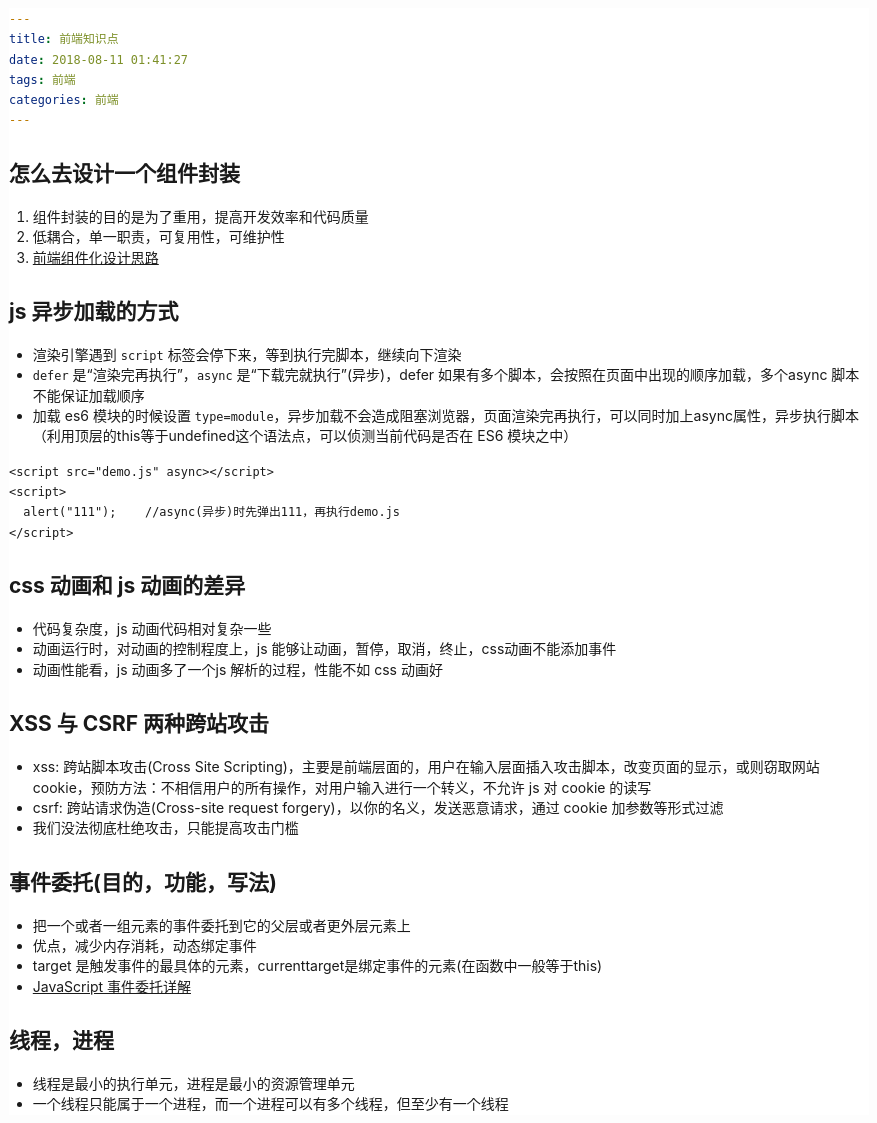```yaml
---
title: 前端知识点
date: 2018-08-11 01:41:27
tags: 前端
categories: 前端
---
```

## 怎么去设计一个组件封装

1. 组件封装的目的是为了重用，提高开发效率和代码质量
2. 低耦合，单一职责，可复用性，可维护性
3. [前端组件化设计思路](http://ijser.cn/2017-06-25-web-component-design-in-front-end/)


## js 异步加载的方式

+ 渲染引擎遇到 `script` 标签会停下来，等到执行完脚本，继续向下渲染
+ `defer` 是“渲染完再执行”，`async` 是“下载完就执行”(异步)，defer 如果有多个脚本，会按照在页面中出现的顺序加载，多个async 脚本不能保证加载顺序
+ 加载 es6 模块的时候设置 `type=module`，异步加载不会造成阻塞浏览器，页面渲染完再执行，可以同时加上async属性，异步执行脚本（利用顶层的this等于undefined这个语法点，可以侦测当前代码是否在 ES6 模块之中）

```
<script src="demo.js" async></script>
<script>
  alert("111");    //async(异步)时先弹出111，再执行demo.js
</script>
```

## css 动画和 js 动画的差异

+ 代码复杂度，js 动画代码相对复杂一些
+ 动画运行时，对动画的控制程度上，js 能够让动画，暂停，取消，终止，css动画不能添加事件
+ 动画性能看，js 动画多了一个js 解析的过程，性能不如 css 动画好


## XSS 与 CSRF 两种跨站攻击

+ xss: 跨站脚本攻击(Cross Site Scripting)，主要是前端层面的，用户在输入层面插入攻击脚本，改变页面的显示，或则窃取网站 cookie，预防方法：不相信用户的所有操作，对用户输入进行一个转义，不允许 js 对 cookie 的读写
+ csrf: 跨站请求伪造(Cross-site request forgery)，以你的名义，发送恶意请求，通过 cookie 加参数等形式过滤
+ 我们没法彻底杜绝攻击，只能提高攻击门槛


## 事件委托(目的，功能，写法)

+ 把一个或者一组元素的事件委托到它的父层或者更外层元素上
+ 优点，减少内存消耗，动态绑定事件
+ target 是触发事件的最具体的元素，currenttarget是绑定事件的元素(在函数中一般等于this)
+ [JavaScript 事件委托详解](https://zhuanlan.zhihu.com/p/26536815)


## 线程，进程
+ 线程是最小的执行单元，进程是最小的资源管理单元
+ 一个线程只能属于一个进程，而一个进程可以有多个线程，但至少有一个线程
